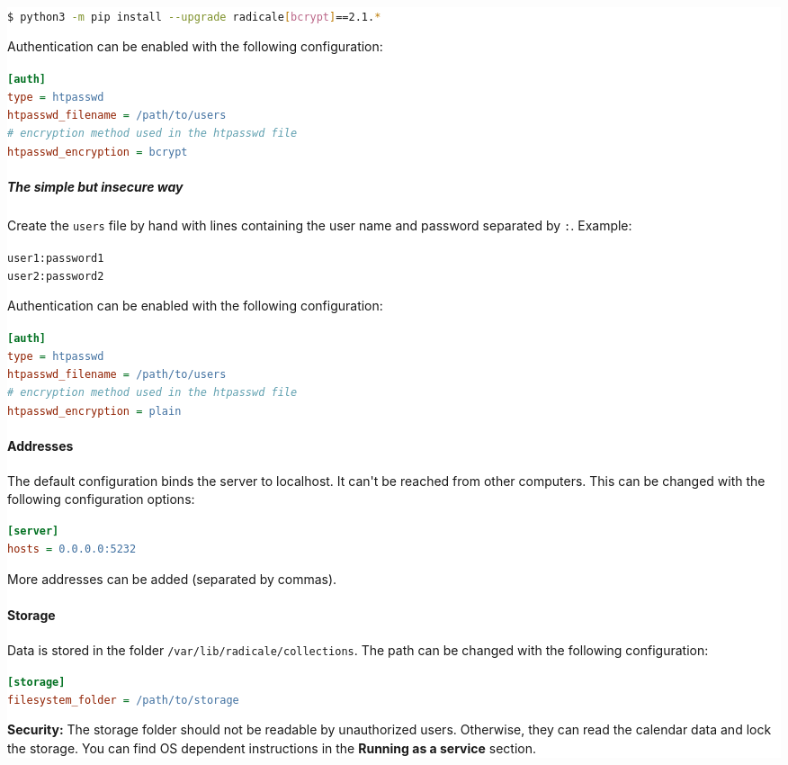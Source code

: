 ```bash
$ python3 -m pip install --upgrade radicale[bcrypt]==2.1.*
```

Authentication can be enabled with the following configuration:
```ini
[auth]
type = htpasswd
htpasswd_filename = /path/to/users
# encryption method used in the htpasswd file
htpasswd_encryption = bcrypt
```

##### The simple but insecure way

Create the `users` file by hand with lines containing the user name and
password separated by `:`. Example:

```htpasswd
user1:password1
user2:password2
```

Authentication can be enabled with the following configuration:
```ini
[auth]
type = htpasswd
htpasswd_filename = /path/to/users
# encryption method used in the htpasswd file
htpasswd_encryption = plain
```

#### Addresses

The default configuration binds the server to localhost. It can't be reached
from other computers. This can be changed with the following configuration
options:

```ini
[server]
hosts = 0.0.0.0:5232
```

More addresses can be added (separated by commas).

#### Storage

Data is stored in the folder `/var/lib/radicale/collections`. The path can
be changed with the following configuration:

```ini
[storage]
filesystem_folder = /path/to/storage
```

**Security:** The storage folder should not be readable by unauthorized users.
Otherwise, they can read the calendar data and lock the storage.
You can find OS dependent instructions in the **Running as a service** section.
